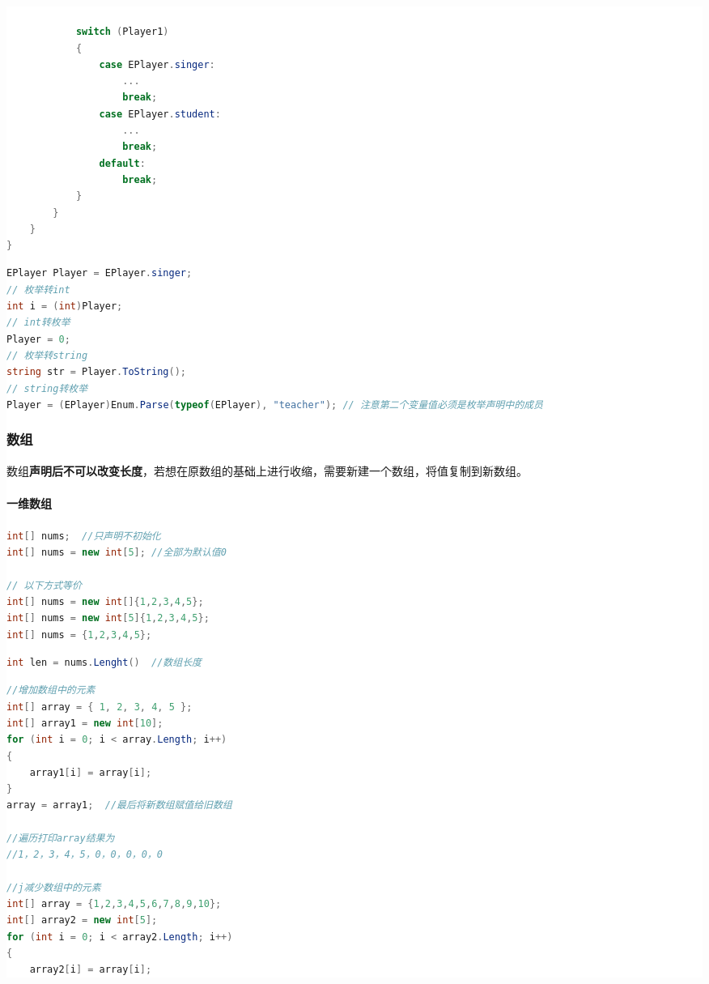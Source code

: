 ```cs file:枚举搭配switch使用：
            
            switch (Player1)
            {
                case EPlayer.singer:
                    ...
                    break;
                case EPlayer.student:
                    ...
                    break;
                default:
                    break;
            }
        }
    } 
}
```

```cs file:枚举类型转换
EPlayer Player = EPlayer.singer;  
// 枚举转int  
int i = (int)Player;  
// int转枚举  
Player = 0;  
// 枚举转string  
string str = Player.ToString();  
// string转枚举  
Player = (EPlayer)Enum.Parse(typeof(EPlayer), "teacher"); // 注意第二个变量值必须是枚举声明中的成员
```

### 数组
数组**声明后不可以改变长度**，若想在原数组的基础上进行收缩，需要新建一个数组，将值复制到新数组。
#### 一维数组
```cs file:一维数组的声明
int[] nums;  //只声明不初始化
int[] nums = new int[5]; //全部为默认值0

// 以下方式等价
int[] nums = new int[]{1,2,3,4,5};
int[] nums = new int[5]{1,2,3,4,5};
int[] nums = {1,2,3,4,5};
```

```cs file:一维数组方法
int len = nums.Lenght()  //数组长度
```

```cs file:增加和减少数组中的元素
//增加数组中的元素
int[] array = { 1, 2, 3, 4, 5 };
int[] array1 = new int[10];
for (int i = 0; i < array.Length; i++)
{
    array1[i] = array[i];
}
array = array1;  //最后将新数组赋值给旧数组

//遍历打印array结果为
//1，2，3，4，5，0，0，0，0，0

//j减少数组中的元素
int[] array = {1,2,3,4,5,6,7,8,9,10};
int[] array2 = new int[5];
for (int i = 0; i < array2.Length; i++)
{
    array2[i] = array[i];
```